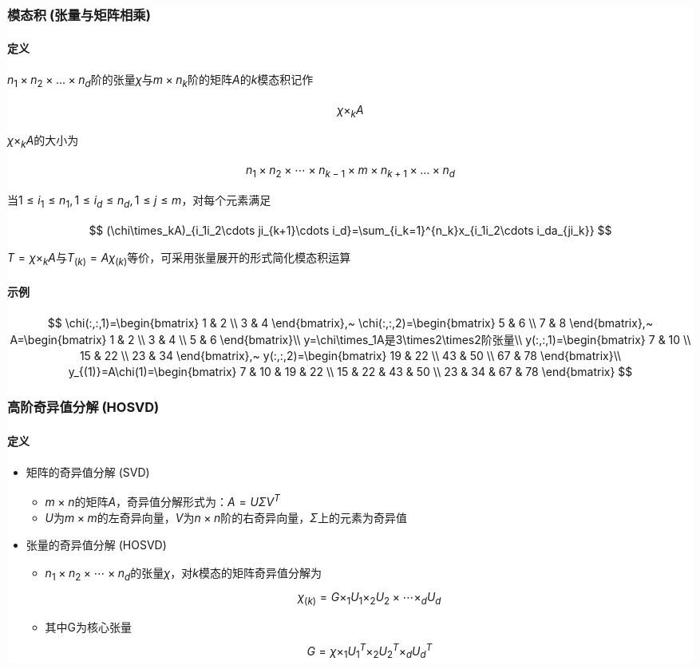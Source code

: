 ### 模态积 (张量与矩阵相乘)

#### 定义

$n_1\times n_2\times...\times n_d$阶的张量$\chi$与$m\times n_k$阶的矩阵$A$的$k$模态积记作

$$
\chi\times_kA
$$

$\chi\times_kA$的大小为

$$
n_1\times n_2\times\cdots\times n_{k-1}\times m\times n_{k+1}\times\dots\times n_d
$$

当$1≤i_1≤n_1, 1≤i_d≤n_d,1≤j≤m$，对每个元素满足

$$
(\chi\times_kA)_{i_1i_2\cdots ji_{k+1}\cdots i_d}=\sum_{i_k=1}^{n_k}x_{i_1i_2\cdots i_da_{ji_k}}
$$

$T=\chi\times_kA$与$T_{(k)}=A\chi_{(k)}$等价，可采用张量展开的形式简化模态积运算

#### 示例

$$
\chi(:,:,1)=\begin{bmatrix} 1 & 2 \\ 3 & 4 \end{bmatrix},~
\chi(:,:,2)=\begin{bmatrix} 5 & 6 \\ 7 & 8 \end{bmatrix},~
A=\begin{bmatrix}  1 & 2 \\ 3 & 4 \\ 5 & 6 \end{bmatrix}\\
y=\chi\times_1A是3\times2\times2阶张量\\
y(:,:,1)=\begin{bmatrix}  7 & 10 \\ 15 & 22 \\ 23 & 34 \end{bmatrix},~
y(:,:,2)=\begin{bmatrix}  19 & 22 \\ 43 & 50 \\ 67 & 78 \end{bmatrix}\\
y_{(1)}=A\chi(1)=\begin{bmatrix}
	7  & 10 & 19 & 22 \\
	15 & 22 & 43 & 50 \\
	23 & 34 & 67 & 78 
\end{bmatrix}
$$

### 高阶奇异值分解 (HOSVD)

#### 定义

- 矩阵的奇异值分解 (SVD)
  - $m\times n$的矩阵$A$，奇异值分解形式为：$A=U\Sigma V^T$
  - $U$为$m\times m$的左奇异向量，$V$为$n\times n$阶的右奇异向量，$\Sigma$上的元素为奇异值
- 张量的奇异值分解 (HOSVD)
  
  - $n_1\times n_2\times\cdots\times n_d$的张量$\chi$，对$k$模态的矩阵奇异值分解为
    $$
    \chi_{(k)}=G\times_1U_1\times_2U_2\times\cdots\times_dU_d
    $$
  
  - 其中G为核心张量
    $$
    G=\chi\times_1U_1^T\times_2U_2^T\times_dU_d^T
    $$
  